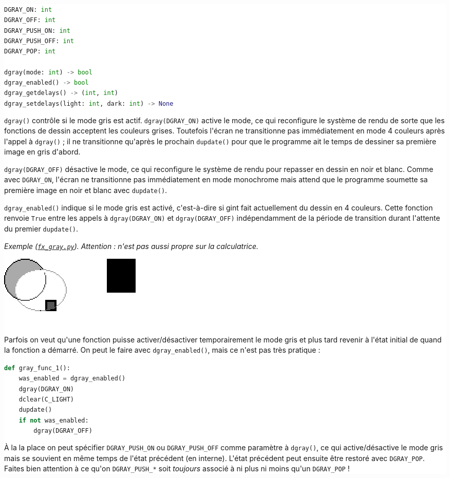 ```py
DGRAY_ON: int
DGRAY_OFF: int
DGRAY_PUSH_ON: int
DGRAY_PUSH_OFF: int
DGRAY_POP: int

dgray(mode: int) -> bool
dgray_enabled() -> bool
dgray_getdelays() -> (int, int)
dgray_setdelays(light: int, dark: int) -> None
```

`dgray()` contrôle si le mode gris est actif. `dgray(DGRAY_ON)` active le mode, ce qui reconfigure le système de rendu de sorte que les fonctions de dessin acceptent les couleurs grises. Toutefois l'écran ne transitionne pas immédiatement en mode 4 couleurs après l'appel à `dgray()` ; il ne transitionne qu'après le prochain `dupdate()` pour que le programme ait le temps de dessiner sa première image en gris d'abord.

`dgray(DGRAY_OFF)` désactive le mode, ce qui reconfigure le système de rendu pour repasser en dessin en noir et blanc. Comme avec `DGRAY_ON`, l'écran ne transitionne pas immédiatement en mode monochrome mais attend que le programme soumette sa première image en noir et blanc avec `dupdate()`.

`dgray_enabled()` indique si le mode gris est activé, c'est-à-dire si gint fait actuellement du dessin en 4 couleurs. Cette fonction renvoie `True` entre les appels à `dgray(DGRAY_ON)` et `dgray(DGRAY_OFF)` indépendamment de la période de transition durant l'attente du premier `dupdate()`.

_Exemple ([`fx_gray.py`](../../ports/sh/examples/fx_gray.py)). Attention : n'est pas aussi propre sur la calculatrice._

![](images/modgint-gray-fx.png)

Parfois on veut qu'une fonction puisse activer/désactiver temporairement le mode gris et plus tard revenir à l'état initial de quand la fonction a démarré. On peut le faire avec `dgray_enabled()`, mais ce n'est pas très pratique :

```py
def gray_func_1():
    was_enabled = dgray_enabled()
    dgray(DGRAY_ON)
    dclear(C_LIGHT)
    dupdate()
    if not was_enabled:
        dgray(DGRAY_OFF)
```

À la la place on peut spécifier `DGRAY_PUSH_ON` ou `DGRAY_PUSH_OFF` comme paramètre à `dgray()`, ce qui active/désactive le mode gris mais se souvient en même temps de l'état précédent (en interne). L'état précédent peut ensuite être restoré avec `DGRAY_POP`. Faites bien attention à ce qu'on `DGRAY_PUSH_*` soit _toujours_ associé à ni plus ni moins qu'un `DGRAY_POP` !
